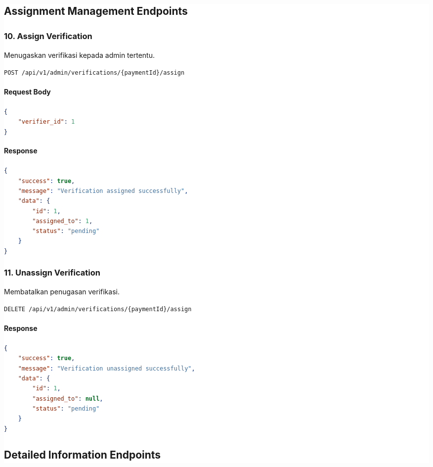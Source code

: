 ## Assignment Management Endpoints

### 10. Assign Verification

Menugaskan verifikasi kepada admin tertentu.

```http
POST /api/v1/admin/verifications/{paymentId}/assign
```

#### Request Body

```json
{
    "verifier_id": 1
}
```

#### Response

```json
{
    "success": true,
    "message": "Verification assigned successfully",
    "data": {
        "id": 1,
        "assigned_to": 1,
        "status": "pending"
    }
}
```

### 11. Unassign Verification

Membatalkan penugasan verifikasi.

```http
DELETE /api/v1/admin/verifications/{paymentId}/assign
```

#### Response

```json
{
    "success": true,
    "message": "Verification unassigned successfully",
    "data": {
        "id": 1,
        "assigned_to": null,
        "status": "pending"
    }
}
```

## Detailed Information Endpoints
